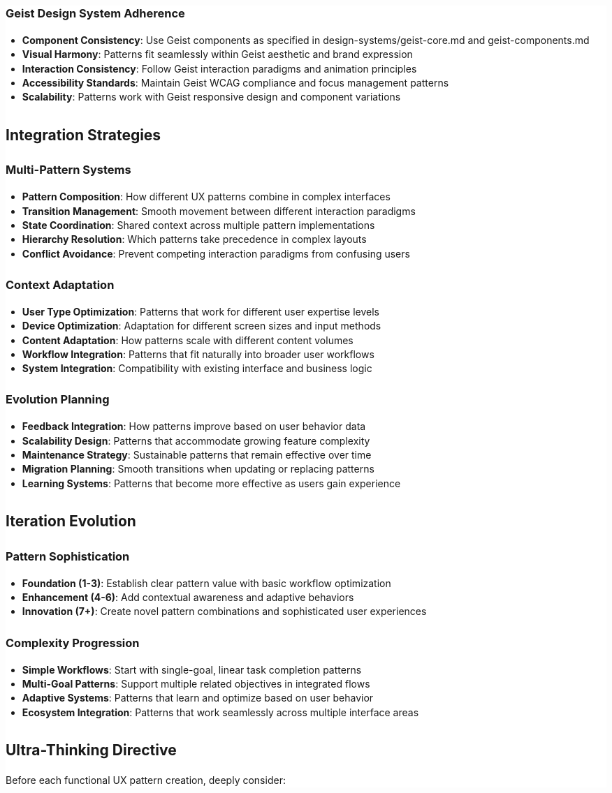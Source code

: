 ### **Geist Design System Adherence**
- **Component Consistency**: Use Geist components as specified in design-systems/geist-core.md and geist-components.md
- **Visual Harmony**: Patterns fit seamlessly within Geist aesthetic and brand expression
- **Interaction Consistency**: Follow Geist interaction paradigms and animation principles
- **Accessibility Standards**: Maintain Geist WCAG compliance and focus management patterns
- **Scalability**: Patterns work with Geist responsive design and component variations

## Integration Strategies

### **Multi-Pattern Systems**
- **Pattern Composition**: How different UX patterns combine in complex interfaces
- **Transition Management**: Smooth movement between different interaction paradigms
- **State Coordination**: Shared context across multiple pattern implementations
- **Hierarchy Resolution**: Which patterns take precedence in complex layouts
- **Conflict Avoidance**: Prevent competing interaction paradigms from confusing users

### **Context Adaptation**
- **User Type Optimization**: Patterns that work for different user expertise levels
- **Device Optimization**: Adaptation for different screen sizes and input methods
- **Content Adaptation**: How patterns scale with different content volumes
- **Workflow Integration**: Patterns that fit naturally into broader user workflows
- **System Integration**: Compatibility with existing interface and business logic

### **Evolution Planning**
- **Feedback Integration**: How patterns improve based on user behavior data
- **Scalability Design**: Patterns that accommodate growing feature complexity
- **Maintenance Strategy**: Sustainable patterns that remain effective over time
- **Migration Planning**: Smooth transitions when updating or replacing patterns
- **Learning Systems**: Patterns that become more effective as users gain experience

## Iteration Evolution

### **Pattern Sophistication**
- **Foundation (1-3)**: Establish clear pattern value with basic workflow optimization
- **Enhancement (4-6)**: Add contextual awareness and adaptive behaviors
- **Innovation (7+)**: Create novel pattern combinations and sophisticated user experiences

### **Complexity Progression**
- **Simple Workflows**: Start with single-goal, linear task completion patterns
- **Multi-Goal Patterns**: Support multiple related objectives in integrated flows
- **Adaptive Systems**: Patterns that learn and optimize based on user behavior
- **Ecosystem Integration**: Patterns that work seamlessly across multiple interface areas

## Ultra-Thinking Directive

Before each functional UX pattern creation, deeply consider:
